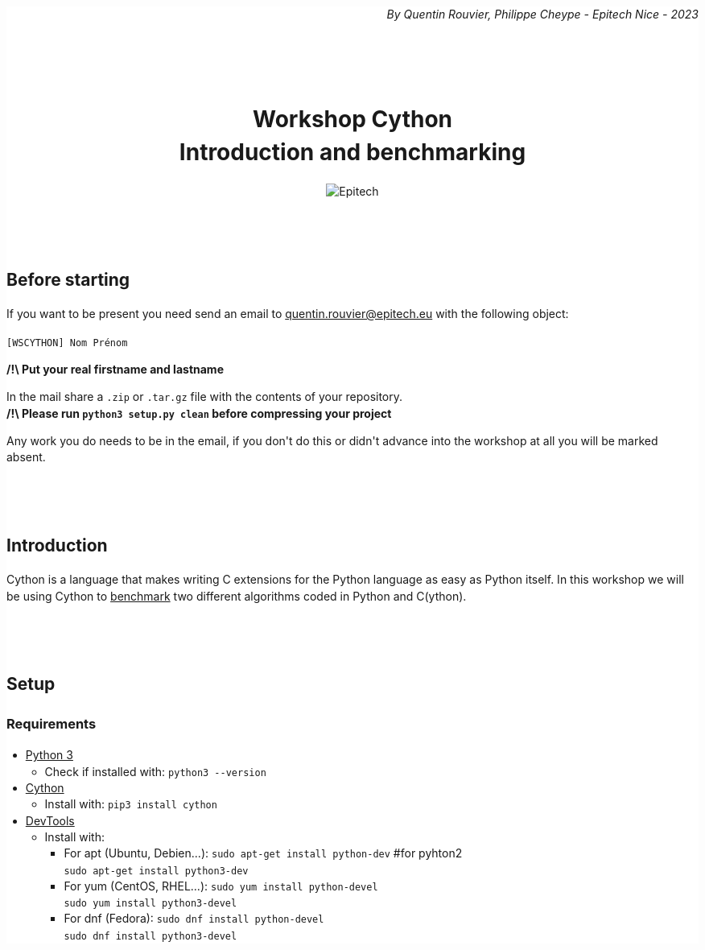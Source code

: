 <div align="right"><i>By Quentin Rouvier, Philippe Cheype - Epitech Nice - 2023</i></div></br></br></br>
<div align="center">
<h1>Workshop Cython</br>Introduction and benchmarking</h1>
<a><img height="75" alt="Epitech" src="assets/epitech_logo.png" /></a>
</div>

</br></br>

## Before starting

If you want to be present you need send an email to quentin.rouvier@epitech.eu with the following object:
```
[WSCYTHON] Nom Prénom
```
__/!\ Put your real firstname and lastname__

In the mail share a `.zip` or `.tar.gz` file with the contents of your repository.\
__/!\ Please run `python3 setup.py clean` before compressing your project__

Any work you do needs to be in the email, if you don't do this or didn't advance into the workshop at all you will be marked absent.

<br/><br/>

## Introduction

Cython is a language that makes writing C extensions for the Python language as easy as Python itself. In this workshop we will be using Cython to [benchmark](https://www.wikiwand.com/fr/Benchmark) two different algorithms coded in Python and C(ython).

<br/><br/>

## Setup

### Requirements

- [Python 3](https://www.python.org/downloads/)
  - Check if installed with: `python3 --version`
- [Cython](https://cython.org/#download)
  - Install with: `pip3 install cython`
- [DevTools]()
  - Install with:
    - For apt (Ubuntu, Debien...):
      `sudo apt-get install python-dev` #for pyhton2  
      `sudo apt-get install python3-dev`
    - For yum (CentOS, RHEL...):
      `sudo yum install python-devel`  
      `sudo yum install python3-devel`
    - For dnf (Fedora):
      `sudo dnf install python-devel`  
      `sudo dnf install python3-devel`
